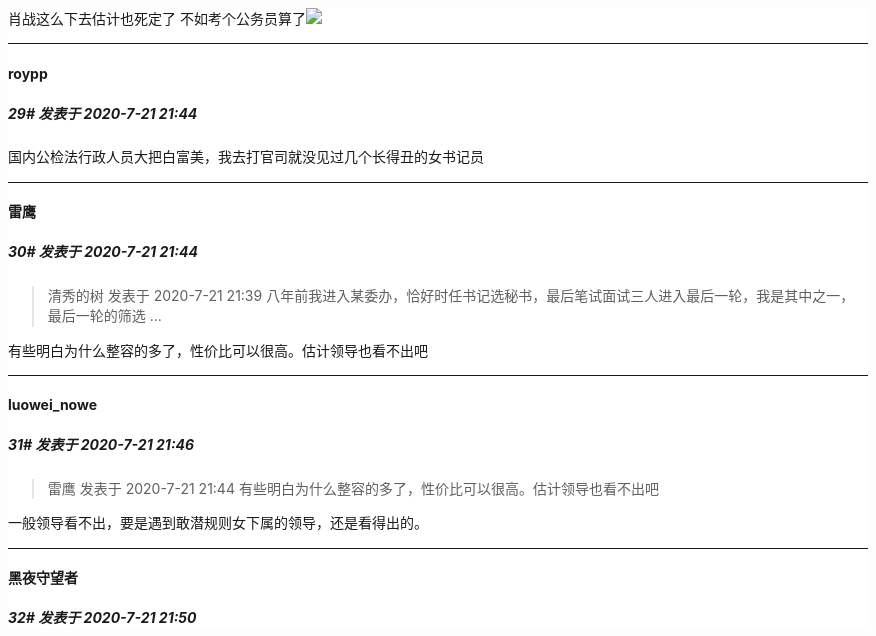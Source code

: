 


肖战这么下去估计也死定了 不如考个公务员算了<img src="https://static.saraba1st.com/image/smiley/face2017/066.png" referrerpolicy="no-referrer">







*****

####  roypp  
##### 29#       发表于 2020-7-21 21:44




国内公检法行政人员大把白富美，我去打官司就没见过几个长得丑的女书记员







*****

####  雷鹰  
##### 30#       发表于 2020-7-21 21:44



<blockquote>清秀的树 发表于 2020-7-21 21:39
八年前我进入某委办，恰好时任书记选秘书，最后笔试面试三人进入最后一轮，我是其中之一，最后一轮的筛选 ...</blockquote>
有些明白为什么整容的多了，性价比可以很高。估计领导也看不出吧







*****

####  luowei_nowe  
##### 31#       发表于 2020-7-21 21:46



<blockquote>雷鹰 发表于 2020-7-21 21:44
有些明白为什么整容的多了，性价比可以很高。估计领导也看不出吧</blockquote>
一般领导看不出，要是遇到敢潜规则女下属的领导，还是看得出的。







*****

####  黑夜守望者  
##### 32#       发表于 2020-7-21 21:50



